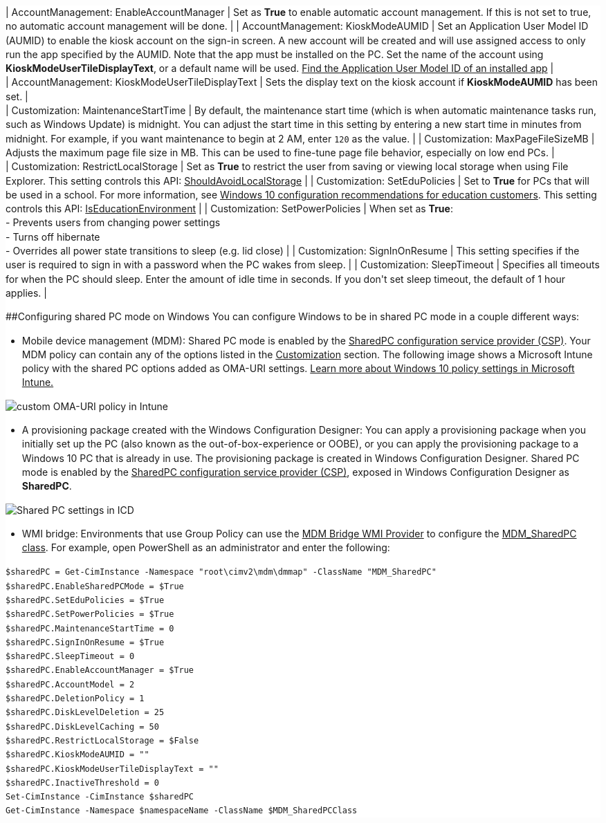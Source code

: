 | AccountManagement: EnableAccountManager | Set as **True** to enable automatic account management. If this is not set to true, no automatic account management will be done. |
| AccountManagement: KioskModeAUMID | Set an Application User Model ID (AUMID) to enable the kiosk account on the sign-in screen. A new account will be created and will use assigned access to only run the app specified by the AUMID. Note that the app must be installed on the PC. Set the name of the account using **KioskModeUserTileDisplayText**, or a default name will be used. [Find the Application User Model ID of an installed app](https://msdn.microsoft.com/library/dn449300.aspx)   |  
| AccountManagement: KioskModeUserTileDisplayText | Sets the display text on the kiosk account if **KioskModeAUMID** has been set. |  
| Customization: MaintenanceStartTime | By default, the maintenance start time (which is when automatic maintenance tasks run, such as Windows Update) is midnight. You can adjust the start time in this setting by entering a new start time in minutes from midnight. For example, if you want maintenance to begin at 2 AM, enter `120` as the value.   |
| Customization: MaxPageFileSizeMB | Adjusts the maximum page file size in MB. This can be used to fine-tune page file behavior, especially on low end PCs.  |  
| Customization: RestrictLocalStorage | Set as **True** to restrict the user from saving or viewing local storage when using File Explorer. This setting controls this API: [ShouldAvoidLocalStorage](https://docs.microsoft.com/uwp/api/windows.system.profile.sharedmodesettings)  | 
| Customization: SetEduPolicies | Set to **True** for PCs that will be used in a school. For more information, see [Windows 10 configuration recommendations for education customers](https://docs.microsoft.com/education/windows/configure-windows-for-education). This setting controls this API: [IsEducationEnvironment](https://docs.microsoft.com/uwp/api/windows.system.profile.educationsettings) |
| Customization: SetPowerPolicies |  When set as **True**:<br/>- Prevents users from changing power settings<br/>- Turns off hibernate<br/>- Overrides all power state transitions to sleep (e.g. lid close)  |
| Customization: SignInOnResume | This setting specifies if the user is required to sign in with a password when the PC wakes from sleep.     |
| Customization: SleepTimeout | Specifies all timeouts for when the PC should sleep. Enter the amount of idle time in seconds. If you don't set sleep timeout, the default of 1 hour applies.     |


##Configuring shared PC mode on Windows
You can configure Windows to be in shared PC mode in a couple different ways:
- Mobile device management (MDM): Shared PC mode is enabled by the [SharedPC configuration service provider (CSP)](https://msdn.microsoft.com/library/windows/hardware/mt723294.aspx). Your MDM policy can contain any of the options listed in the [Customization](#customization) section. The following image shows a Microsoft Intune policy with the shared PC options added as OMA-URI settings. [Learn more about Windows 10 policy settings in Microsoft Intune.](https://docs.microsoft.com/intune/deploy-use/windows-10-policy-settings-in-microsoft-intune)

![custom OMA-URI policy in Intune](images/oma-uri-shared-pc.png) 

- A provisioning package created with the Windows Configuration Designer: You can apply a provisioning package when you initially set up the PC (also known as the out-of-box-experience or OOBE), or you can apply the provisioning package to a Windows 10 PC that is already in use. The provisioning package is created in Windows Configuration Designer. Shared PC mode is enabled by the [SharedPC configuration service provider (CSP)](https://msdn.microsoft.com/library/windows/hardware/mt723294.aspx), exposed in Windows Configuration Designer as **SharedPC**.

![Shared PC settings in ICD](images/icd-adv-shared-pc.png)

- WMI bridge: Environments that use Group Policy can use the [MDM Bridge WMI Provider](https://msdn.microsoft.com/library/windows/desktop/dn905224.aspx) to configure the [MDM_SharedPC class](https://msdn.microsoft.com/library/windows/desktop/mt779129.aspx). For example, open PowerShell as an administrator and enter the following:

```
$sharedPC = Get-CimInstance -Namespace "root\cimv2\mdm\dmmap" -ClassName "MDM_SharedPC"
$sharedPC.EnableSharedPCMode = $True
$sharedPC.SetEduPolicies = $True
$sharedPC.SetPowerPolicies = $True
$sharedPC.MaintenanceStartTime = 0
$sharedPC.SignInOnResume = $True
$sharedPC.SleepTimeout = 0
$sharedPC.EnableAccountManager = $True
$sharedPC.AccountModel = 2
$sharedPC.DeletionPolicy = 1
$sharedPC.DiskLevelDeletion = 25
$sharedPC.DiskLevelCaching = 50
$sharedPC.RestrictLocalStorage = $False
$sharedPC.KioskModeAUMID = ""
$sharedPC.KioskModeUserTileDisplayText = ""
$sharedPC.InactiveThreshold = 0
Set-CimInstance -CimInstance $sharedPC
Get-CimInstance -Namespace $namespaceName -ClassName $MDM_SharedPCClass
```
